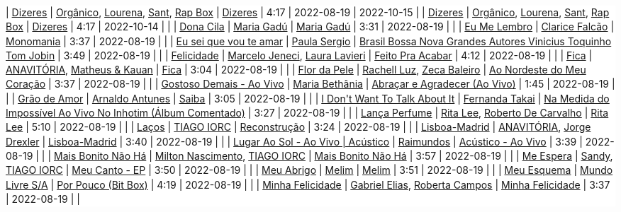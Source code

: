 | [Dizeres](https://open.spotify.com/track/3Vc8vnid3noqupe9PvUKxP) | [Orgânico](https://open.spotify.com/artist/5UOOgRWguRmVZo1voJuQpf), [Lourena](https://open.spotify.com/artist/3jLj1sAQaEpLpktyJmyGIh), [Sant](https://open.spotify.com/artist/7IlBcKrGUBJ0NKdnbDde89), [Rap Box](https://open.spotify.com/artist/5FEcNzwbLj2pvhgZFojYAp) | [Dizeres](https://open.spotify.com/album/2IUHuZBQ4piQAp53ktdwvQ) | 4:17 | 2022-08-19 | 2022-10-15 |
| [Dizeres](https://open.spotify.com/track/4HQ4VFKOJRnTGZlYOOgrr6) | [Orgânico](https://open.spotify.com/artist/5UOOgRWguRmVZo1voJuQpf), [Lourena](https://open.spotify.com/artist/3jLj1sAQaEpLpktyJmyGIh), [Sant](https://open.spotify.com/artist/7IlBcKrGUBJ0NKdnbDde89), [Rap Box](https://open.spotify.com/artist/5FEcNzwbLj2pvhgZFojYAp) | [Dizeres](https://open.spotify.com/album/6iRyot1JljNZA7RnQp4aiK) | 4:17 | 2022-10-14 |  |
| [Dona Cila](https://open.spotify.com/track/4eGOBCZyjEQ6WckqOVz0ES) | [Maria Gadú](https://open.spotify.com/artist/3uCu2WgyG0Iw50ylOYDSpH) | [Maria Gadú](https://open.spotify.com/album/60zdKaNDD0nMnM90ndtcGF) | 3:31 | 2022-08-19 |  |
| [Eu Me Lembro](https://open.spotify.com/track/3g2mIjzQJhOLcloOnJcZJe) | [Clarice Falcão](https://open.spotify.com/artist/1wFTlPjO7zRtvylmu5pm1d) | [Monomania](https://open.spotify.com/album/7HpyNnONRvryrDxanTrysA) | 3:37 | 2022-08-19 |  |
| [Eu sei que vou te amar](https://open.spotify.com/track/39zQVNn96cCKq0JxfB9RM5) | [Paula Sergio](https://open.spotify.com/artist/6P4y8CZPgk4uB6UlJV5uwS) | [Brasil Bossa Nova Grandes Autores Vinicius Toquinho Tom Jobin](https://open.spotify.com/album/7iFtBoq7mSSnMKWoePFOpG) | 3:49 | 2022-08-19 |  |
| [Felicidade](https://open.spotify.com/track/7wqojWtf69NNjw3P5wMst6) | [Marcelo Jeneci](https://open.spotify.com/artist/21LI2q2QDyaNjyfXaWWTOE), [Laura Lavieri](https://open.spotify.com/artist/1TqENBMGiIRbO5A0Rhc0za) | [Feito Pra Acabar](https://open.spotify.com/album/2aD4bVWQ2RrPvpOHSV2nSO) | 4:12 | 2022-08-19 |  |
| [Fica](https://open.spotify.com/track/3KK3nLgrRdycpnYxPDVfMV) | [ANAVITÓRIA](https://open.spotify.com/artist/1sPg5EHuQXTMElpZ4iUgXe), [Matheus & Kauan](https://open.spotify.com/artist/2Z0lRIqr997lIUiPtrpKCr) | [Fica](https://open.spotify.com/album/73LZa11pSpEYhaCCcIXAiZ) | 3:04 | 2022-08-19 |  |
| [Flor da Pele](https://open.spotify.com/track/4Y1lcFT9McR3GcLWXdNGPi) | [Rachell Luz](https://open.spotify.com/artist/34DhScarDVDwmG4ieQ6HxN), [Zeca Baleiro](https://open.spotify.com/artist/7LunbFWIm3RPQpywjOSSd8) | [Ao Nordeste do Meu Coração](https://open.spotify.com/album/2QbOusxuxYro7NxiaRnSmk) | 3:37 | 2022-08-19 |  |
| [Gostoso Demais \- Ao Vivo](https://open.spotify.com/track/1Xg14zUBW0I9OrAaUII020) | [Maria Bethânia](https://open.spotify.com/artist/3f5VCwd57gZsqMad28jyLV) | [Abraçar e Agradecer \(Ao Vivo\)](https://open.spotify.com/album/64yiQDoh3XgaxonCFKg6HS) | 1:45 | 2022-08-19 |  |
| [Grão de Amor](https://open.spotify.com/track/6WuPQbkxEi5xyBtlvvFjQm) | [Arnaldo Antunes](https://open.spotify.com/artist/7lOUbhzQ1F3xcCMEcTtbO5) | [Saiba](https://open.spotify.com/album/68Yj9neF1g9YG1Joo1noqM) | 3:05 | 2022-08-19 |  |
| [I Don't Want To Talk About It](https://open.spotify.com/track/79hHaRraMY1E8t8U2TS7jK) | [Fernanda Takai](https://open.spotify.com/artist/62Yab84ZgQW4k4nOUPqIxE) | [Na Medida do Impossível Ao Vivo No Inhotim \(Álbum Comentado\)](https://open.spotify.com/album/6duND4qwkaiUAyVFsoJUfB) | 3:27 | 2022-08-19 |  |
| [Lança Perfume](https://open.spotify.com/track/3cijWAljXxxJDco4N2aLQl) | [Rita Lee](https://open.spotify.com/artist/7dnT2FUXhjirperXaH22IJ), [Roberto De Carvalho](https://open.spotify.com/artist/4w4ll81d0dR8gz989jjko1) | [Rita Lee](https://open.spotify.com/album/77whDq0J0bYLftDVMKAlK7) | 5:10 | 2022-08-19 |  |
| [Laços](https://open.spotify.com/track/67TkwLw4MU99lmHtUYo340) | [TIAGO IORC](https://open.spotify.com/artist/4iWkwAVzssjb8XgxdoOL6M) | [Reconstrução](https://open.spotify.com/album/4MaXnFPKQXHK7voqrWGEPn) | 3:24 | 2022-08-19 |  |
| [Lisboa\-Madrid](https://open.spotify.com/track/70kJ2O6JiFg4nTATPw4b0E) | [ANAVITÓRIA](https://open.spotify.com/artist/1sPg5EHuQXTMElpZ4iUgXe), [Jorge Drexler](https://open.spotify.com/artist/4ssUf5gLb1GBLxi1BhPrVt) | [Lisboa\-Madrid](https://open.spotify.com/album/6fmdvFGB23usYVqWC9Evdy) | 3:40 | 2022-08-19 |  |
| [Lugar Ao Sol \- Ao Vivo \| Acústico](https://open.spotify.com/track/4G7J6r92RH3aRlTEJQER8A) | [Raimundos](https://open.spotify.com/artist/3CfJckVRuukdJSvK3r89yJ) | [Acústico \- Ao Vivo](https://open.spotify.com/album/2DMlDuUYFSjOyEDDL86yia) | 3:39 | 2022-08-19 |  |
| [Mais Bonito Não Há](https://open.spotify.com/track/3TjdjYx5sBXrRdytJkzJJX) | [Milton Nascimento](https://open.spotify.com/artist/3Bnq7jiU506HcPjRgQ43TM), [TIAGO IORC](https://open.spotify.com/artist/4iWkwAVzssjb8XgxdoOL6M) | [Mais Bonito Não Há](https://open.spotify.com/album/26a6ajd9PLDhLzlMZCawEd) | 3:57 | 2022-08-19 |  |
| [Me Espera](https://open.spotify.com/track/27hUD1YdTO5dmRw0V5bOqD) | [Sandy](https://open.spotify.com/artist/4ZfTpxwHwtot9Ps59bXAF8), [TIAGO IORC](https://open.spotify.com/artist/4iWkwAVzssjb8XgxdoOL6M) | [Meu Canto \- EP](https://open.spotify.com/album/6WQAS1zej9JEKE47QBVSJB) | 3:50 | 2022-08-19 |  |
| [Meu Abrigo](https://open.spotify.com/track/5U28PY9MekLyCBYtLHGQpe) | [Melim](https://open.spotify.com/artist/6uYrXgVHctAJtIdSODcyLJ) | [Melim](https://open.spotify.com/album/5zj7hdfXIpN0OV2aFbk27J) | 3:51 | 2022-08-19 |  |
| [Meu Esquema](https://open.spotify.com/track/5hO3HgwIygwqjkGsw6wdP3) | [Mundo Livre S/A](https://open.spotify.com/artist/7dLXGClVfy10Ug57dZE0iC) | [Por Pouco \(Bit Box\)](https://open.spotify.com/album/0h4xTADMMdMSOQraeakiEC) | 4:19 | 2022-08-19 |  |
| [Minha Felicidade](https://open.spotify.com/track/3vKTQ4R6ZZ9re7XIedJ5PQ) | [Gabriel Elias](https://open.spotify.com/artist/5M06IyTZgyRlWeNjazqsZK), [Roberta Campos](https://open.spotify.com/artist/5CC2At3k0Xnyc5s9yHdyax) | [Minha Felicidade](https://open.spotify.com/album/7kTQATXuDnYuis6WSYZEn5) | 3:37 | 2022-08-19 |  |